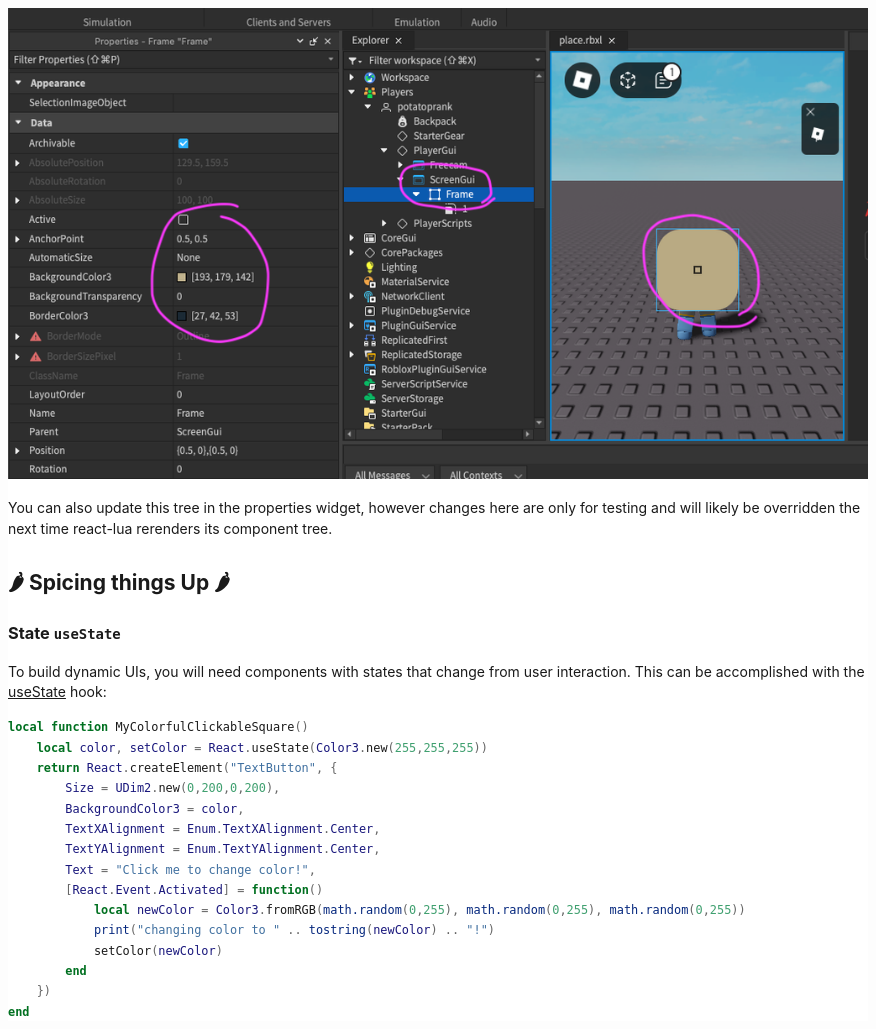 ![](screenshots/ExplorerDebugging.png)

You can also update this tree in the properties widget, however changes here are only for testing and will likely be overridden the next time react-lua rerenders its component tree.

## 🌶️ Spicing things Up 🌶️

### State `useState`

To build dynamic UIs, you will need components with states that change from user interaction. This can be accomplished with the [useState](https://react.dev/reference/react/useState) hook:

```lua
local function MyColorfulClickableSquare()
    local color, setColor = React.useState(Color3.new(255,255,255))
    return React.createElement("TextButton", {
        Size = UDim2.new(0,200,0,200),
        BackgroundColor3 = color,
		TextXAlignment = Enum.TextXAlignment.Center,
		TextYAlignment = Enum.TextYAlignment.Center,
		Text = "Click me to change color!",
		[React.Event.Activated] = function() 
			local newColor = Color3.fromRGB(math.random(0,255), math.random(0,255), math.random(0,255))
			print("changing color to " .. tostring(newColor) .. "!")
			setColor(newColor)
		end
    })
end
```
